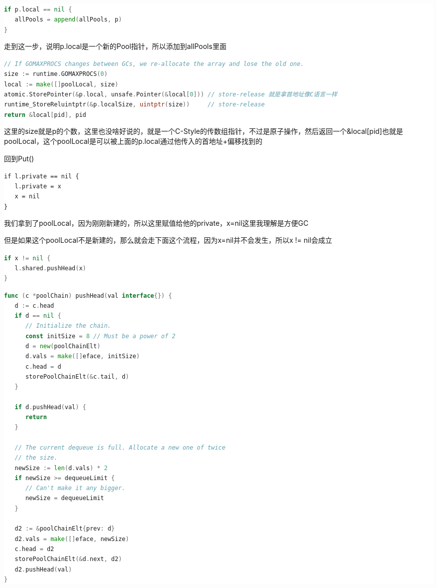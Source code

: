 ```go
if p.local == nil {
   allPools = append(allPools, p)
}
```

走到这一步，说明p.local是一个新的Pool指针，所以添加到allPools里面

```go
// If GOMAXPROCS changes between GCs, we re-allocate the array and lose the old one.
size := runtime.GOMAXPROCS(0)
local := make([]poolLocal, size)
atomic.StorePointer(&p.local, unsafe.Pointer(&local[0])) // store-release 就是拿首地址像C语言一样
runtime_StoreReluintptr(&p.localSize, uintptr(size))     // store-release
return &local[pid], pid
```

这里的size就是p的个数，这里也没啥好说的，就是一个C-Style的传数组指针，不过是原子操作，然后返回一个&local[pid]也就是poolLocal，这个poolLocal是可以被上面的p.local通过他传入的首地址+偏移找到的

回到Put()

```
if l.private == nil {
   l.private = x
   x = nil
}
```

我们拿到了poolLocal，因为刚刚新建的，所以这里赋值给他的private，x=nil这里我理解是方便GC

但是如果这个poolLocal不是新建的，那么就会走下面这个流程，因为x=nil并不会发生，所以x != nil会成立

```go
if x != nil {
   l.shared.pushHead(x)
}
```

```go
func (c *poolChain) pushHead(val interface{}) {
   d := c.head
   if d == nil {
      // Initialize the chain.
      const initSize = 8 // Must be a power of 2
      d = new(poolChainElt)
      d.vals = make([]eface, initSize)
      c.head = d
      storePoolChainElt(&c.tail, d)
   }

   if d.pushHead(val) {
      return
   }

   // The current dequeue is full. Allocate a new one of twice
   // the size.
   newSize := len(d.vals) * 2
   if newSize >= dequeueLimit {
      // Can't make it any bigger.
      newSize = dequeueLimit
   }

   d2 := &poolChainElt{prev: d}
   d2.vals = make([]eface, newSize)
   c.head = d2
   storePoolChainElt(&d.next, d2)
   d2.pushHead(val)
}
```